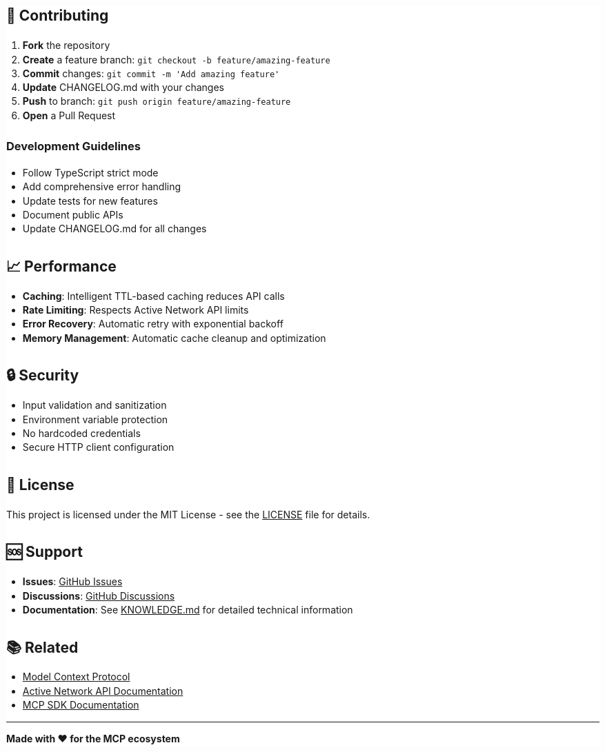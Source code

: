 ## 🤝 Contributing

1. **Fork** the repository
2. **Create** a feature branch: `git checkout -b feature/amazing-feature`
3. **Commit** changes: `git commit -m 'Add amazing feature'`
4. **Update** CHANGELOG.md with your changes
5. **Push** to branch: `git push origin feature/amazing-feature`
6. **Open** a Pull Request

### Development Guidelines
- Follow TypeScript strict mode
- Add comprehensive error handling
- Update tests for new features
- Document public APIs
- Update CHANGELOG.md for all changes

## 📈 Performance

- **Caching**: Intelligent TTL-based caching reduces API calls
- **Rate Limiting**: Respects Active Network API limits
- **Error Recovery**: Automatic retry with exponential backoff
- **Memory Management**: Automatic cache cleanup and optimization

## 🔒 Security

- Input validation and sanitization
- Environment variable protection
- No hardcoded credentials
- Secure HTTP client configuration

## 📄 License

This project is licensed under the MIT License - see the [LICENSE](LICENSE) file for details.

## 🆘 Support

- **Issues**: [GitHub Issues](https://github.com/DynamicEndpoints/Active_Network_MCP/issues)
- **Discussions**: [GitHub Discussions](https://github.com/DynamicEndpoints/Active_Network_MCP/discussions)
- **Documentation**: See [KNOWLEDGE.md](KNOWLEDGE.md) for detailed technical information

## 📚 Related

- [Model Context Protocol](https://modelcontextprotocol.io/)
- [Active Network API Documentation](https://developer.active.com/)
- [MCP SDK Documentation](https://github.com/modelcontextprotocol/typescript-sdk)

---

**Made with ❤️ for the MCP ecosystem**
